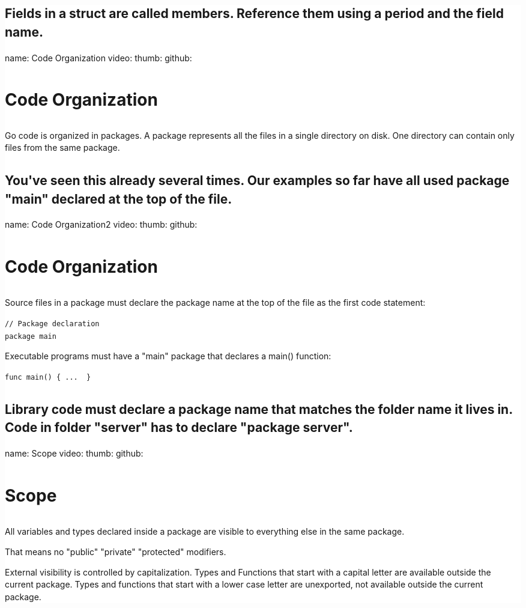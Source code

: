 Fields in a struct are called members. Reference them using a period and the field name.
---
name: Code Organization
video: 
thumb:
github:
# Code Organization
## 


Go code is organized in packages. A package represents all the files in a single directory on disk. One directory can contain only files from the same package. 

You've seen this already several times. Our examples so far have all used package "main" declared at the top of the file.
---
name: Code Organization2
video: 
thumb:
github:
# Code Organization
## 

Source files in a package must declare the package name at the top of the file as the first code statement:

	// Package declaration
	package main

Executable programs must have a "main" package that declares a main() function:

	func main() { ...  }

Library code must declare a package name that matches the folder name it lives in. Code in folder "server" has to declare "package server".
---
name: Scope
video: 
thumb:
github:
# Scope
## 

All variables and types declared inside a package are visible to everything else in the same package.

That means no "public" "private" "protected" modifiers.

External visibility is controlled by capitalization. Types and Functions that start with a capital letter are available outside the current package. Types and functions that start with a lower case letter are unexported, not available outside the current package.

